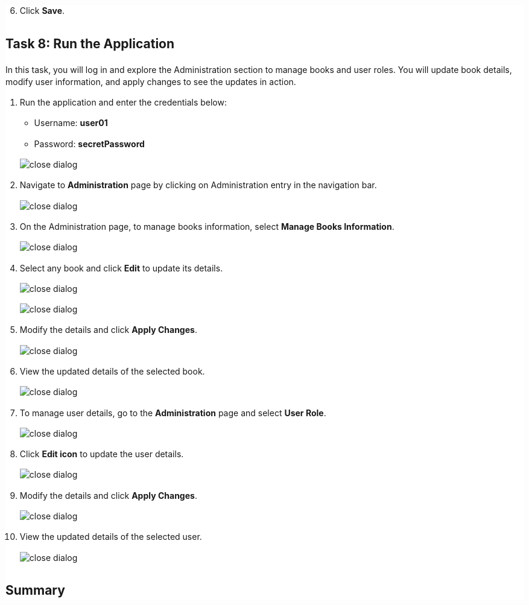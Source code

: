 6. Click **Save**.

## Task 8: Run the Application

In this task, you will log in and explore the Administration section to manage books and user roles. You will update book details, modify user information, and apply changes to see the updates in action.

1. Run the application and enter the credentials below:

      - Username: **user01**

      - Password: **secretPassword**

    ![close dialog](images/11-8-1.png " ")

2. Navigate to **Administration** page by clicking on Administration entry in the navigation bar.

    ![close dialog](images/11-8-2.png " ")

3. On the Administration page, to manage books information, select **Manage Books Information**.

    ![close dialog](images/11-8-3.png " ")

4. Select any book and click **Edit** to update its details.

    ![close dialog](images/11-8-4.1.png " ")

    ![close dialog](images/11-8-4.2.png " ")

5. Modify the details and click **Apply Changes**.

    ![close dialog](images/11-8-5.png " ")

6. View the updated details of the selected book.

    ![close dialog](images/11-8-6.png " ")

7. To manage user details, go to the **Administration** page and select **User Role**.

    ![close dialog](images/11-8-7.png " ")

8. Click **Edit icon** to update the user details.

    ![close dialog](images/11-8-8.png " ")

9. Modify the details and click **Apply Changes**.

    ![close dialog](images/11-8-9.png " ")

10. View the updated details of the selected user.

    ![close dialog](images/11-8-10.png " ")

## Summary
